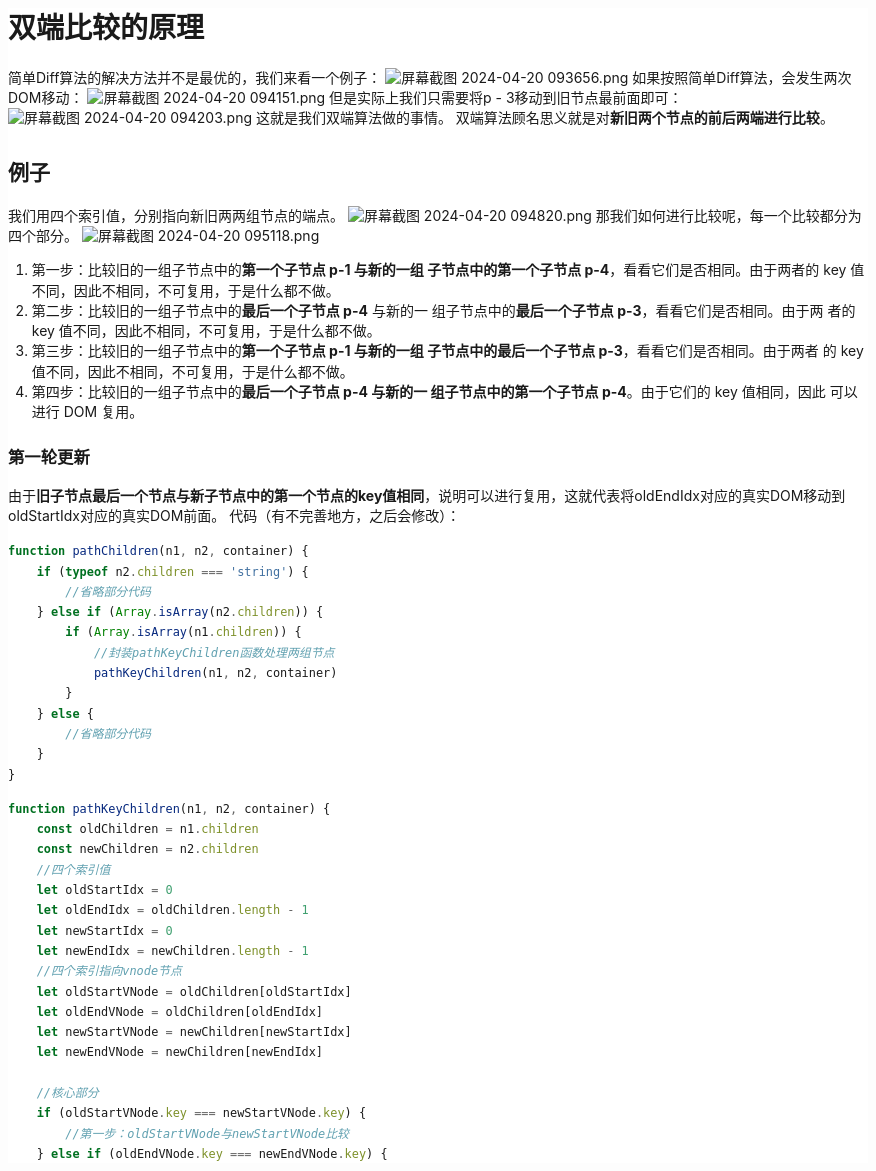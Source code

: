 # 双端比较的原理
简单Diff算法的解决方法并不是最优的，我们来看一个例子：
![屏幕截图 2024-04-20 093656.png](https://cdn.nlark.com/yuque/0/2024/png/40660095/1713577033684-3ea245bf-a338-4aa4-926a-676a754eb8ce.png#averageHue=%23e6e6e6&clientId=u73f9155a-36e1-4&from=ui&id=ud1477482&originHeight=303&originWidth=529&originalType=binary&ratio=1.5&rotation=0&showTitle=false&size=32954&status=done&style=none&taskId=u0a94f406-fc4b-42ac-b4cf-9dd38408fc1&title=)
如果按照简单Diff算法，会发生两次DOM移动：
![屏幕截图 2024-04-20 094151.png](https://cdn.nlark.com/yuque/0/2024/png/40660095/1713577332928-84484e4f-859c-45a4-a35e-e715ce508e4c.png#averageHue=%23eeeeee&clientId=u73f9155a-36e1-4&from=ui&id=u4ac40e28&originHeight=455&originWidth=589&originalType=binary&ratio=1.5&rotation=0&showTitle=false&size=78877&status=done&style=none&taskId=u32d2300b-f894-4175-af95-fab1a9282f6&title=)
但是实际上我们只需要将p - 3移动到旧节点最前面即可：
![屏幕截图 2024-04-20 094203.png](https://cdn.nlark.com/yuque/0/2024/png/40660095/1713577390545-8b822bdd-3c07-4f80-98f2-84c44b08a503.png#averageHue=%23ededed&clientId=u73f9155a-36e1-4&from=ui&id=u3a1c0b28&originHeight=426&originWidth=597&originalType=binary&ratio=1.5&rotation=0&showTitle=false&size=49175&status=done&style=none&taskId=u6897daf4-aac1-4db5-9e9a-9d48f75514f&title=)
这就是我们双端算法做的事情。
双端算法顾名思义就是对**新旧两个节点的前后两端进行比较**。
## 例子
我们用四个索引值，分别指向新旧两两组节点的端点。
![屏幕截图 2024-04-20 094820.png](https://cdn.nlark.com/yuque/0/2024/png/40660095/1713577710312-170ac364-74c4-40ca-b8a5-48f690675e72.png#averageHue=%23efefef&clientId=u73f9155a-36e1-4&from=ui&id=u053789e5&originHeight=324&originWidth=648&originalType=binary&ratio=1.5&rotation=0&showTitle=false&size=33671&status=done&style=none&taskId=u7e61fe29-18d0-4330-af98-1dfc6dc5a40&title=)
那我们如何进行比较呢，每一个比较都分为四个部分。
![屏幕截图 2024-04-20 095118.png](https://cdn.nlark.com/yuque/0/2024/png/40660095/1713577884819-93d0aa3e-650b-4702-bfe4-cbcf47e6ae02.png#averageHue=%23ececec&clientId=u73f9155a-36e1-4&from=ui&id=u3565b65b&originHeight=321&originWidth=697&originalType=binary&ratio=1.5&rotation=0&showTitle=false&size=45143&status=done&style=none&taskId=u4fc68eea-2515-4d44-8b96-a3e960e82e9&title=)

1. 第一步：比较旧的一组子节点中的**第一个子节点 p-1 **与新的一组 子节点中的**第一个子节点 p-4**，看看它们是否相同。由于两者的 key 值不同，因此不相同，不可复用，于是什么都不做。 
2. 第二步：比较旧的一组子节点中的**最后一个子节点 p-4** 与新的一 组子节点中的**最后一个子节点 p-3**，看看它们是否相同。由于两 者的 key 值不同，因此不相同，不可复用，于是什么都不做。 
3. 第三步：比较旧的一组子节点中的**第一个子节点 p-1 **与新的一组 子节点中的**最后一个子节点 p-3**，看看它们是否相同。由于两者 的 key 值不同，因此不相同，不可复用，于是什么都不做。 
4. 第四步：比较旧的一组子节点中的**最后一个子节点 p-4 **与新的一 组子节点中的**第一个子节点 p-4**。由于它们的 key 值相同，因此 可以进行 DOM 复用。
### 第一轮更新
由于**旧子节点最后一个节点与新子节点中的第一个节点的key值相同**，说明可以进行复用，这就代表将oldEndIdx对应的真实DOM移动到oldStartIdx对应的真实DOM前面。
代码（有不完善地方，之后会修改）：
```javascript
function pathChildren(n1, n2, container) {
    if (typeof n2.children === 'string') {
        //省略部分代码
    } else if (Array.isArray(n2.children)) {
        if (Array.isArray(n1.children)) {
            //封装pathKeyChildren函数处理两组节点
            pathKeyChildren(n1, n2, container)
        }
    } else {
        //省略部分代码
    }
}
```
```javascript
function pathKeyChildren(n1, n2, container) {
    const oldChildren = n1.children
    const newChildren = n2.children
    //四个索引值
    let oldStartIdx = 0
    let oldEndIdx = oldChildren.length - 1
    let newStartIdx = 0
    let newEndIdx = newChildren.length - 1
    //四个索引指向vnode节点
    let oldStartVNode = oldChildren[oldStartIdx]
    let oldEndVNode = oldChildren[oldEndIdx]
    let newStartVNode = newChildren[newStartIdx]
    let newEndVNode = newChildren[newEndIdx]

    //核心部分
    if (oldStartVNode.key === newStartVNode.key) {
        //第一步：oldStartVNode与newStartVNode比较
    } else if (oldEndVNode.key === newEndVNode.key) {
```